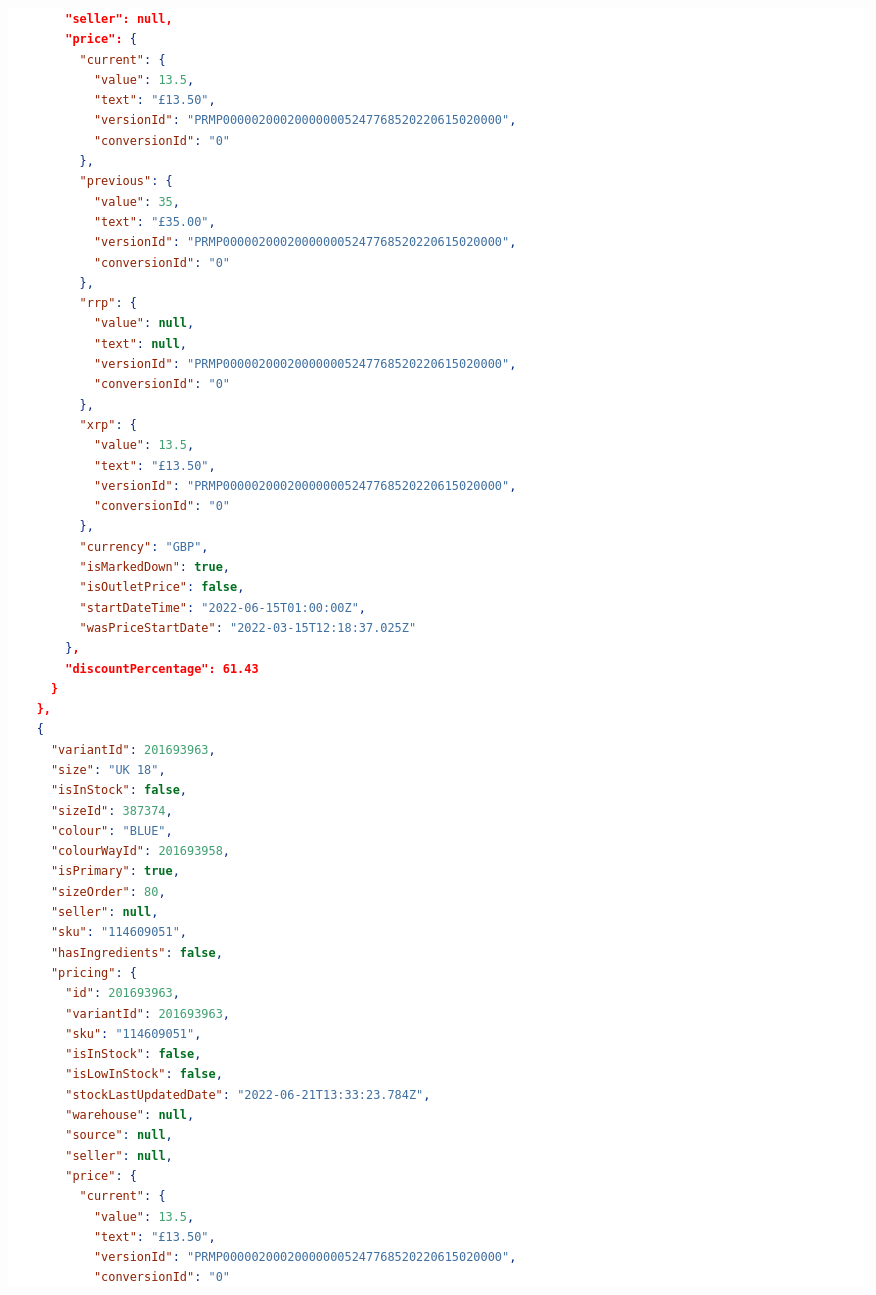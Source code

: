 ```json
        "seller": null,
        "price": {
          "current": {
            "value": 13.5,
            "text": "£13.50",
            "versionId": "PRMP000002000200000005247768520220615020000",
            "conversionId": "0"
          },
          "previous": {
            "value": 35,
            "text": "£35.00",
            "versionId": "PRMP000002000200000005247768520220615020000",
            "conversionId": "0"
          },
          "rrp": {
            "value": null,
            "text": null,
            "versionId": "PRMP000002000200000005247768520220615020000",
            "conversionId": "0"
          },
          "xrp": {
            "value": 13.5,
            "text": "£13.50",
            "versionId": "PRMP000002000200000005247768520220615020000",
            "conversionId": "0"
          },
          "currency": "GBP",
          "isMarkedDown": true,
          "isOutletPrice": false,
          "startDateTime": "2022-06-15T01:00:00Z",
          "wasPriceStartDate": "2022-03-15T12:18:37.025Z"
        },
        "discountPercentage": 61.43
      }
    },
    {
      "variantId": 201693963,
      "size": "UK 18",
      "isInStock": false,
      "sizeId": 387374,
      "colour": "BLUE",
      "colourWayId": 201693958,
      "isPrimary": true,
      "sizeOrder": 80,
      "seller": null,
      "sku": "114609051",
      "hasIngredients": false,
      "pricing": {
        "id": 201693963,
        "variantId": 201693963,
        "sku": "114609051",
        "isInStock": false,
        "isLowInStock": false,
        "stockLastUpdatedDate": "2022-06-21T13:33:23.784Z",
        "warehouse": null,
        "source": null,
        "seller": null,
        "price": {
          "current": {
            "value": 13.5,
            "text": "£13.50",
            "versionId": "PRMP000002000200000005247768520220615020000",
            "conversionId": "0"
```